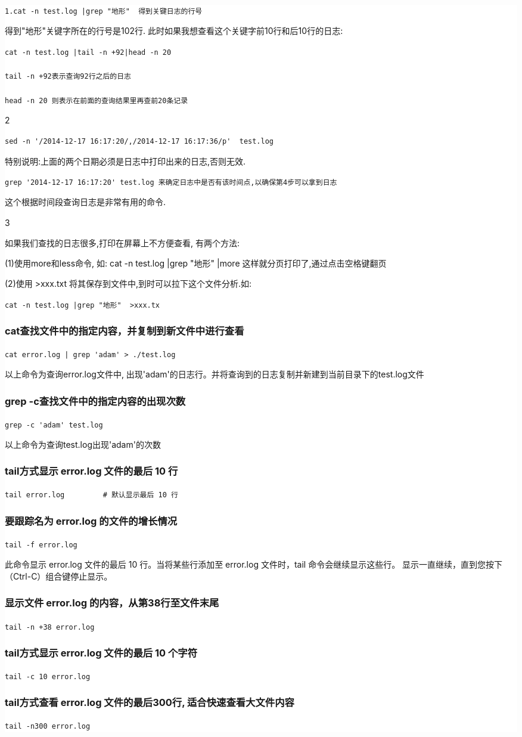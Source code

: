     1.cat -n test.log |grep "地形"  得到关键日志的行号

得到"地形"关键字所在的行号是102行. 此时如果我想查看这个关键字前10行和后10行的日志:

    cat -n test.log |tail -n +92|head -n 20

    tail -n +92表示查询92行之后的日志

    head -n 20 则表示在前面的查询结果里再查前20条记录

2

    sed -n '/2014-12-17 16:17:20/,/2014-12-17 16:17:36/p'  test.log

特别说明:上面的两个日期必须是日志中打印出来的日志,否则无效.

    grep '2014-12-17 16:17:20' test.log 来确定日志中是否有该时间点,以确保第4步可以拿到日志

这个根据时间段查询日志是非常有用的命令.

3

如果我们查找的日志很多,打印在屏幕上不方便查看, 有两个方法:

(1)使用more和less命令, 如: cat -n test.log |grep "地形" |more     这样就分页打印了,通过点击空格键翻页

(2)使用 >xxx.txt 将其保存到文件中,到时可以拉下这个文件分析.如:

    cat -n test.log |grep "地形"  >xxx.tx


### cat查找文件中的指定内容，并复制到新文件中进行查看

    cat error.log | grep 'adam' > ./test.log
以上命令为查询error.log文件中, 出现'adam'的日志行。并将查询到的日志复制并新建到当前目录下的test.log文件

### grep -c查找文件中的指定内容的出现次数
    grep -c 'adam' test.log
以上命令为查询test.log出现'adam'的次数

### tail方式显示 error.log 文件的最后 10 行
    tail error.log         # 默认显示最后 10 行

### 要跟踪名为 error.log 的文件的增长情况
    tail -f error.log
此命令显示 error.log 文件的最后 10 行。当将某些行添加至 error.log 文件时，tail 命令会继续显示这些行。 显示一直继续，直到您按下（Ctrl-C）组合键停止显示。



### 显示文件 error.log 的内容，从第38行至文件末尾
    tail -n +38 error.log

### tail方式显示 error.log 文件的最后 10 个字符
    tail -c 10 error.log

### tail方式查看 error.log 文件的最后300行, 适合快速查看大文件内容
    tail -n300 error.log
